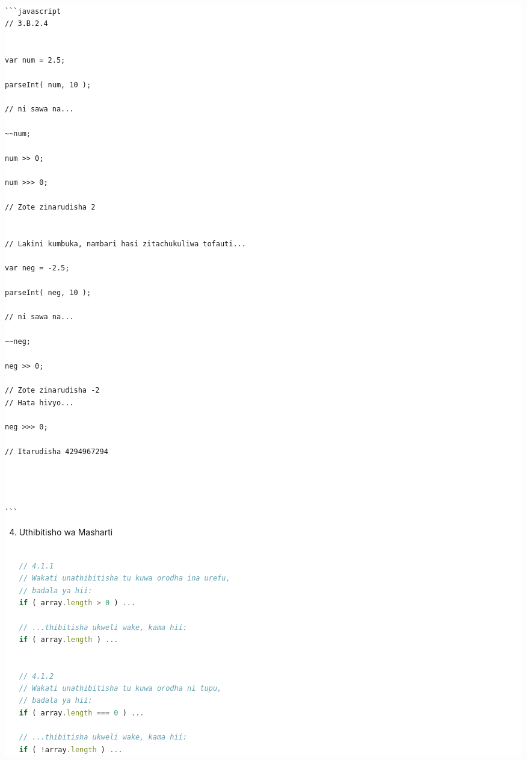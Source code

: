     ```javascript
    // 3.B.2.4


    var num = 2.5;

    parseInt( num, 10 );

    // ni sawa na...

    ~~num;

    num >> 0;

    num >>> 0;

    // Zote zinarudisha 2


    // Lakini kumbuka, nambari hasi zitachukuliwa tofauti...

    var neg = -2.5;

    parseInt( neg, 10 );

    // ni sawa na...

    ~~neg;

    neg >> 0;

    // Zote zinarudisha -2
    // Hata hivyo...

    neg >>> 0;

    // Itarudisha 4294967294




    ```

4. <a name="cond">Uthibitisho wa Masharti</a>

    ```javascript

    // 4.1.1
    // Wakati unathibitisha tu kuwa orodha ina urefu,
    // badala ya hii:
    if ( array.length > 0 ) ...

    // ...thibitisha ukweli wake, kama hii:
    if ( array.length ) ...


    // 4.1.2
    // Wakati unathibitisha tu kuwa orodha ni tupu,
    // badala ya hii:
    if ( array.length === 0 ) ...

    // ...thibitisha ukweli wake, kama hii:
    if ( !array.length ) ...

